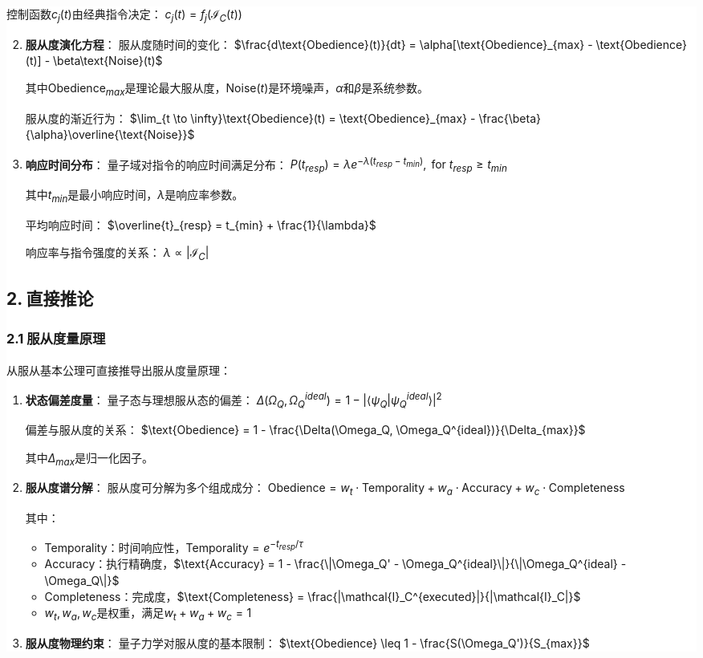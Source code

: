    控制函数$`c_j(t)`$由经典指令决定：
   $`c_j(t) = f_j(\mathcal{I}_C(t))`$

2. **服从度演化方程**：
   服从度随时间的变化：
   $`\frac{d\text{Obedience}(t)}{dt} = \alpha[\text{Obedience}_{max} - \text{Obedience}(t)] - \beta\text{Noise}(t)`$
   
   其中$`\text{Obedience}_{max}`$是理论最大服从度，$`\text{Noise}(t)`$是环境噪声，$`\alpha`$和$`\beta`$是系统参数。
   
   服从度的渐近行为：
   $`\lim_{t \to \infty}\text{Obedience}(t) = \text{Obedience}_{max} - \frac{\beta}{\alpha}\overline{\text{Noise}}`$

3. **响应时间分布**：
   量子域对指令的响应时间满足分布：
   $`P(t_{resp}) = \lambda e^{-\lambda(t_{resp} - t_{min})}, \text{ for } t_{resp} \geq t_{min}`$
   
   其中$`t_{min}`$是最小响应时间，$`\lambda`$是响应率参数。
   
   平均响应时间：
   $`\overline{t}_{resp} = t_{min} + \frac{1}{\lambda}`$
   
   响应率与指令强度的关系：
   $`\lambda \propto |\mathcal{I}_C|`$

## 2. 直接推论

### 2.1 服从度量原理

从服从基本公理可直接推导出服从度量原理：

1. **状态偏差度量**：
   量子态与理想服从态的偏差：
   $`\Delta(\Omega_Q, \Omega_Q^{ideal}) = 1 - |\langle \psi_Q|\psi_Q^{ideal}\rangle|^2`$
   
   偏差与服从度的关系：
   $`\text{Obedience} = 1 - \frac{\Delta(\Omega_Q, \Omega_Q^{ideal})}{\Delta_{max}}`$
   
   其中$`\Delta_{max}`$是归一化因子。

2. **服从度谱分解**：
   服从度可分解为多个组成成分：
   $`\text{Obedience} = w_t \cdot \text{Temporality} + w_a \cdot \text{Accuracy} + w_c \cdot \text{Completeness}`$
   
   其中：
   - $`\text{Temporality}`$：时间响应性，$`\text{Temporality} = e^{-t_{resp}/\tau}`$
   - $`\text{Accuracy}`$：执行精确度，$`\text{Accuracy} = 1 - \frac{\|\Omega_Q' - \Omega_Q^{ideal}\|}{\|\Omega_Q^{ideal} - \Omega_Q\|}`$
   - $`\text{Completeness}`$：完成度，$`\text{Completeness} = \frac{|\mathcal{I}_C^{executed}|}{|\mathcal{I}_C|}`$
   - $`w_t, w_a, w_c`$是权重，满足$`w_t + w_a + w_c = 1`$

3. **服从度物理约束**：
   量子力学对服从度的基本限制：
   $`\text{Obedience} \leq 1 - \frac{S(\Omega_Q')}{S_{max}}`$
   